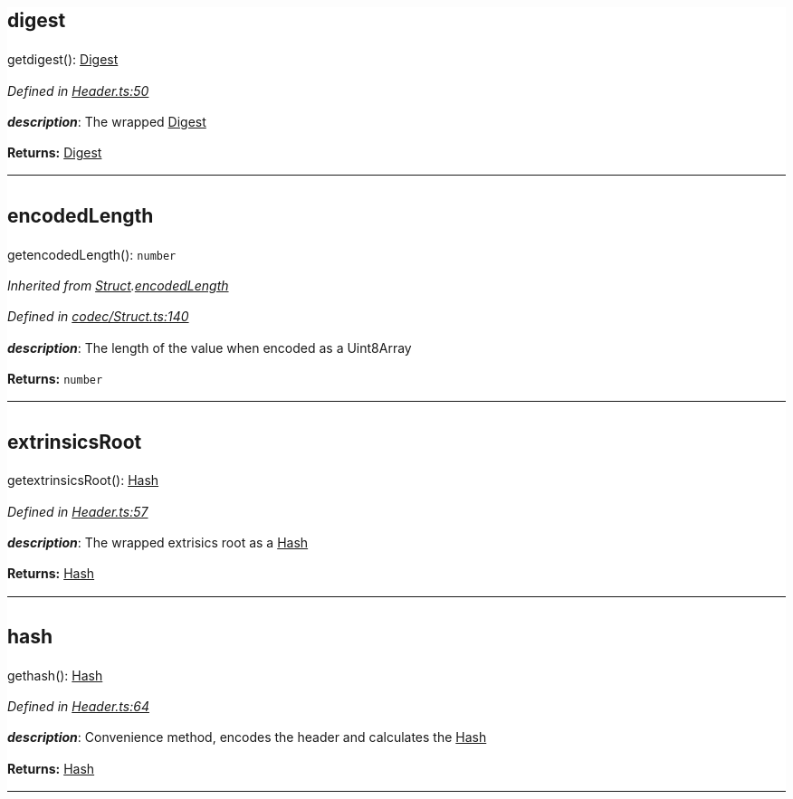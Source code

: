 ##  digest

getdigest(): [Digest](_digest_.digest.md)

*Defined in [Header.ts:50](https://github.com/polkadot-js/api/blob/e2c029c/packages/types/src/Header.ts#L50)*

*__description__*: The wrapped [Digest](_digest_.digest.md)

**Returns:** [Digest](_digest_.digest.md)

___
<a id="encodedlength"></a>

##  encodedLength

getencodedLength(): `number`

*Inherited from [Struct](_codec_struct_.struct.md).[encodedLength](_codec_struct_.struct.md#encodedlength)*

*Defined in [codec/Struct.ts:140](https://github.com/polkadot-js/api/blob/e2c029c/packages/types/src/codec/Struct.ts#L140)*

*__description__*: The length of the value when encoded as a Uint8Array

**Returns:** `number`

___
<a id="extrinsicsroot"></a>

##  extrinsicsRoot

getextrinsicsRoot(): [Hash](_hash_.hash.md)

*Defined in [Header.ts:57](https://github.com/polkadot-js/api/blob/e2c029c/packages/types/src/Header.ts#L57)*

*__description__*: The wrapped extrisics root as a [Hash](_hash_.hash.md)

**Returns:** [Hash](_hash_.hash.md)

___
<a id="hash"></a>

##  hash

gethash(): [Hash](_hash_.hash.md)

*Defined in [Header.ts:64](https://github.com/polkadot-js/api/blob/e2c029c/packages/types/src/Header.ts#L64)*

*__description__*: Convenience method, encodes the header and calculates the [Hash](_hash_.hash.md)

**Returns:** [Hash](_hash_.hash.md)

___
<a id="parenthash"></a>
